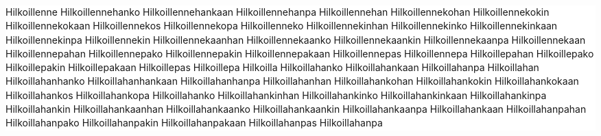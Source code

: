 Hilkoillenne
Hilkoillennehanko
Hilkoillennehankaan
Hilkoillennehanpa
Hilkoillennehan
Hilkoillennekohan
Hilkoillennekokin
Hilkoillennekokaan
Hilkoillennekos
Hilkoillennekopa
Hilkoillenneko
Hilkoillennekinhan
Hilkoillennekinko
Hilkoillennekinkaan
Hilkoillennekinpa
Hilkoillennekin
Hilkoillennekaanhan
Hilkoillennekaanko
Hilkoillennekaankin
Hilkoillennekaanpa
Hilkoillennekaan
Hilkoillennepahan
Hilkoillennepako
Hilkoillennepakin
Hilkoillennepakaan
Hilkoillennepas
Hilkoillennepa
Hilkoillepahan
Hilkoillepako
Hilkoillepakin
Hilkoillepakaan
Hilkoillepas
Hilkoillepa
Hilkoilla
Hilkoillahanko
Hilkoillahankaan
Hilkoillahanpa
Hilkoillahan
Hilkoillahanhanko
Hilkoillahanhankaan
Hilkoillahanhanpa
Hilkoillahanhan
Hilkoillahankohan
Hilkoillahankokin
Hilkoillahankokaan
Hilkoillahankos
Hilkoillahankopa
Hilkoillahanko
Hilkoillahankinhan
Hilkoillahankinko
Hilkoillahankinkaan
Hilkoillahankinpa
Hilkoillahankin
Hilkoillahankaanhan
Hilkoillahankaanko
Hilkoillahankaankin
Hilkoillahankaanpa
Hilkoillahankaan
Hilkoillahanpahan
Hilkoillahanpako
Hilkoillahanpakin
Hilkoillahanpakaan
Hilkoillahanpas
Hilkoillahanpa